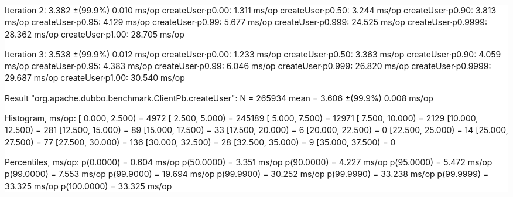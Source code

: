 Iteration   2: 3.382 ±(99.9%) 0.010 ms/op
                 createUser·p0.00:   1.311 ms/op
                 createUser·p0.50:   3.244 ms/op
                 createUser·p0.90:   3.813 ms/op
                 createUser·p0.95:   4.129 ms/op
                 createUser·p0.99:   5.677 ms/op
                 createUser·p0.999:  24.525 ms/op
                 createUser·p0.9999: 28.362 ms/op
                 createUser·p1.00:   28.705 ms/op

Iteration   3: 3.538 ±(99.9%) 0.012 ms/op
                 createUser·p0.00:   1.233 ms/op
                 createUser·p0.50:   3.363 ms/op
                 createUser·p0.90:   4.059 ms/op
                 createUser·p0.95:   4.383 ms/op
                 createUser·p0.99:   6.046 ms/op
                 createUser·p0.999:  26.820 ms/op
                 createUser·p0.9999: 29.687 ms/op
                 createUser·p1.00:   30.540 ms/op



Result "org.apache.dubbo.benchmark.ClientPb.createUser":
  N = 265934
  mean =      3.606 ±(99.9%) 0.008 ms/op

  Histogram, ms/op:
    [ 0.000,  2.500) = 4972 
    [ 2.500,  5.000) = 245189 
    [ 5.000,  7.500) = 12971 
    [ 7.500, 10.000) = 2129 
    [10.000, 12.500) = 281 
    [12.500, 15.000) = 89 
    [15.000, 17.500) = 33 
    [17.500, 20.000) = 6 
    [20.000, 22.500) = 0 
    [22.500, 25.000) = 14 
    [25.000, 27.500) = 77 
    [27.500, 30.000) = 136 
    [30.000, 32.500) = 28 
    [32.500, 35.000) = 9 
    [35.000, 37.500) = 0 

  Percentiles, ms/op:
      p(0.0000) =      0.604 ms/op
     p(50.0000) =      3.351 ms/op
     p(90.0000) =      4.227 ms/op
     p(95.0000) =      5.472 ms/op
     p(99.0000) =      7.553 ms/op
     p(99.9000) =     19.694 ms/op
     p(99.9900) =     30.252 ms/op
     p(99.9990) =     33.238 ms/op
     p(99.9999) =     33.325 ms/op
    p(100.0000) =     33.325 ms/op
